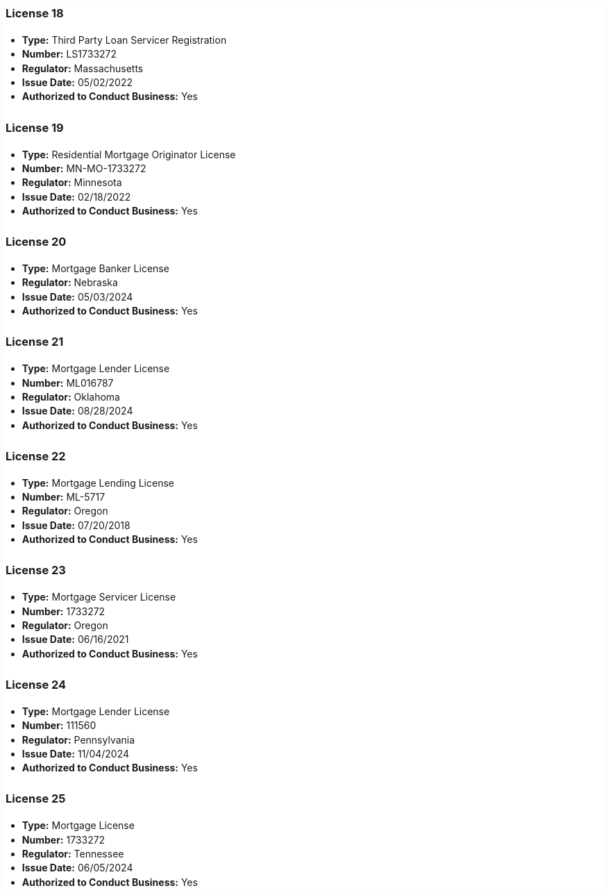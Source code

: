 ### License 18
- **Type:** Third Party Loan Servicer Registration
- **Number:** LS1733272
- **Regulator:** Massachusetts
- **Issue Date:** 05/02/2022
- **Authorized to Conduct Business:** Yes

### License 19
- **Type:** Residential Mortgage Originator License
- **Number:** MN-MO-1733272
- **Regulator:** Minnesota
- **Issue Date:** 02/18/2022
- **Authorized to Conduct Business:** Yes

### License 20
- **Type:** Mortgage Banker License
- **Regulator:** Nebraska
- **Issue Date:** 05/03/2024
- **Authorized to Conduct Business:** Yes

### License 21
- **Type:** Mortgage Lender License
- **Number:** ML016787
- **Regulator:** Oklahoma
- **Issue Date:** 08/28/2024
- **Authorized to Conduct Business:** Yes

### License 22
- **Type:** Mortgage Lending License
- **Number:** ML-5717
- **Regulator:** Oregon
- **Issue Date:** 07/20/2018
- **Authorized to Conduct Business:** Yes

### License 23
- **Type:** Mortgage Servicer License
- **Number:** 1733272
- **Regulator:** Oregon
- **Issue Date:** 06/16/2021
- **Authorized to Conduct Business:** Yes

### License 24
- **Type:** Mortgage Lender License
- **Number:** 111560
- **Regulator:** Pennsylvania
- **Issue Date:** 11/04/2024
- **Authorized to Conduct Business:** Yes

### License 25
- **Type:** Mortgage License
- **Number:** 1733272
- **Regulator:** Tennessee
- **Issue Date:** 06/05/2024
- **Authorized to Conduct Business:** Yes
